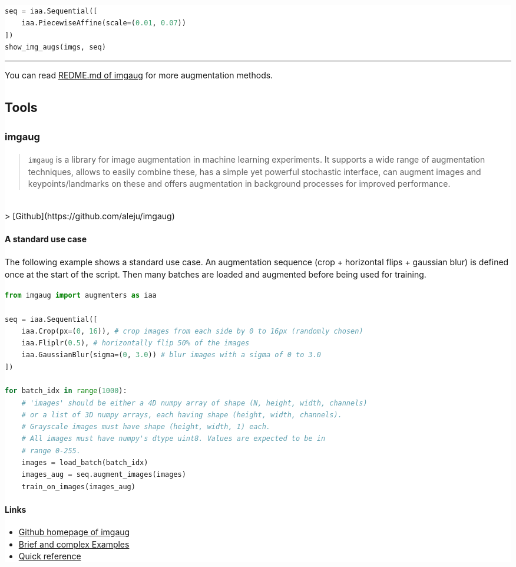 ``` py
seq = iaa.Sequential([
    iaa.PiecewiseAffine(scale=(0.01, 0.07))
])
show_img_augs(imgs, seq)
```
---

You can read [REDME.md of imgaug](https://github.com/aleju/imgaug) for more augmentation methods.

## Tools

### imgaug

>`imgaug` is a library for image augmentation in machine learning experiments. It supports a wide range of augmentation techniques, allows to easily combine these, has a simple yet powerful stochastic interface, can augment images and keypoints/landmarks on these and offers augmentation in background processes for improved performance.
<br/>
>
[Github](https://github.com/aleju/imgaug)

#### A standard use case

The following example shows a standard use case. An augmentation sequence (crop + horizontal flips + gaussian blur) is defined once at the start of the script. Then many batches are loaded and augmented before being used for training.

``` py
from imgaug import augmenters as iaa

seq = iaa.Sequential([
    iaa.Crop(px=(0, 16)), # crop images from each side by 0 to 16px (randomly chosen)
    iaa.Fliplr(0.5), # horizontally flip 50% of the images
    iaa.GaussianBlur(sigma=(0, 3.0)) # blur images with a sigma of 0 to 3.0
])

for batch_idx in range(1000):
    # 'images' should be either a 4D numpy array of shape (N, height, width, channels)
    # or a list of 3D numpy arrays, each having shape (height, width, channels).
    # Grayscale images must have shape (height, width, 1) each.
    # All images must have numpy's dtype uint8. Values are expected to be in
    # range 0-255.
    images = load_batch(batch_idx)
    images_aug = seq.augment_images(images)
    train_on_images(images_aug)
```

#### Links

- [Github homepage of imgaug](https://github.com/aleju/imgaug)
- [Brief and complex Examples](http://imgaug.readthedocs.io/en/latest/source/examples_basics.html)
- [Quick reference](http://imgaug.readthedocs.io/en/latest/source/augmenters.html)
